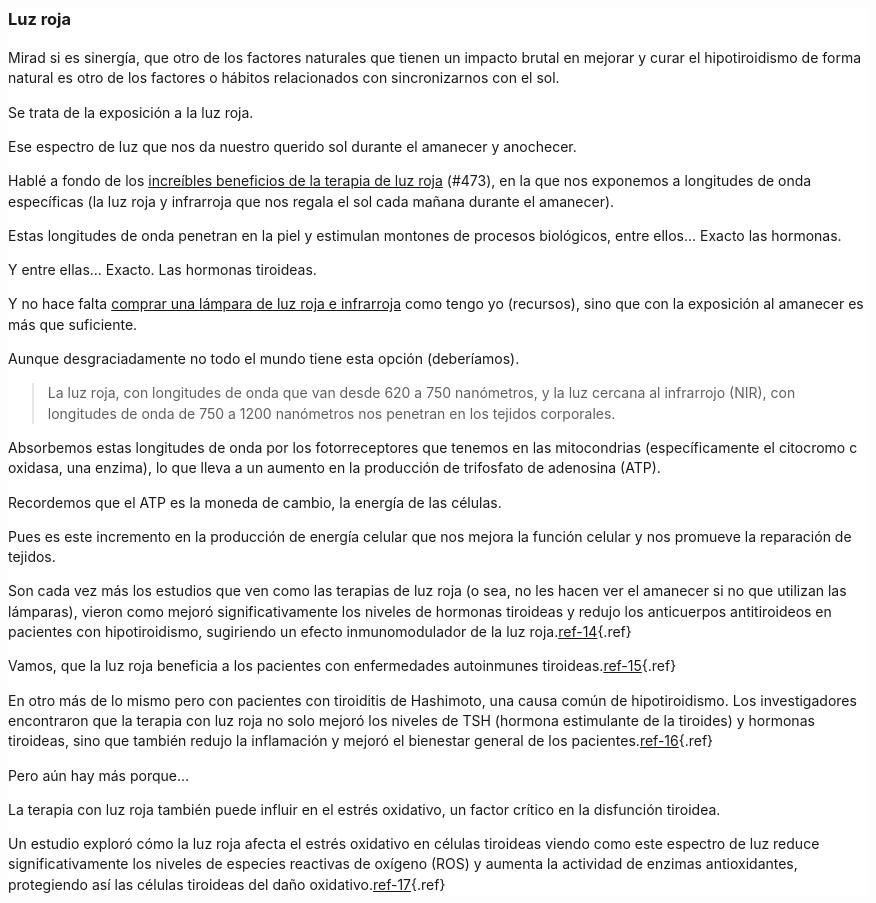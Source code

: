 ### Luz roja

Mirad si es sinergía, que otro de los factores naturales que tienen un impacto brutal en mejorar y curar el hipotiroidismo de forma natural es otro de los factores o hábitos relacionados con sincronizarnos con el sol.

Se trata de la exposición a la luz roja.

Ese espectro de luz que nos da nuestro querido sol durante el amanecer y anochecer.

Hablé a fondo de los [increíbles beneficios de la terapia de luz roja](./terapia-de-luz-roja-beneficios) (#473), en la que nos exponemos a longitudes de onda específicas (la luz roja y infrarroja que nos regala el sol cada mañana durante el amanecer).

Estas longitudes de onda penetran en la piel y estimulan montones de procesos biológicos, entre ellos… Exacto las hormonas.

Y entre ellas… Exacto. Las hormonas tiroideas.

Y no hace falta [comprar una lámpara de luz roja e infrarroja](./lampara-luz-roja-e-infrarroja) como tengo yo (recursos), sino que con la exposición al amanecer es más que suficiente.

Aunque desgraciadamente no todo el mundo tiene esta opción (deberíamos).

> La luz roja, con longitudes de onda que van desde 620 a 750 nanómetros, y la luz cercana al infrarrojo (NIR), con longitudes de onda de 750 a 1200 nanómetros nos penetran en los tejidos corporales.

Absorbemos estas longitudes de onda por los fotorreceptores que tenemos en las mitocondrias (específicamente el citocromo c oxidasa, una enzima), lo que lleva a un aumento en la producción de trifosfato de adenosina (ATP).

Recordemos que el ATP es la moneda de cambio, la energía de las células.

Pues es este incremento en la producción de energía celular que nos mejora la función celular y nos promueve la reparación de tejidos.

Son cada vez más los estudios que ven como las terapias de luz roja (o sea, no les hacen ver el amanecer si no que utilizan las lámparas), vieron como mejoró significativamente los niveles de hormonas tiroideas y redujo los anticuerpos antitiroideos en pacientes con hipotiroidismo, sugiriendo un efecto inmunomodulador de la luz roja.[ref-14](#ref-14){.ref}

Vamos, que la luz roja beneficia a los pacientes con enfermedades autoinmunes tiroideas.[ref-15](#ref-15){.ref}

En otro más de lo mismo pero con pacientes con tiroiditis de Hashimoto, una causa común de hipotiroidismo. Los investigadores encontraron que la terapia con luz roja no solo mejoró los niveles de TSH (hormona estimulante de la tiroides) y hormonas tiroideas, sino que también redujo la inflamación y mejoró el bienestar general de los pacientes.[ref-16](#ref-16){.ref}

Pero aún hay más porque…

La terapia con luz roja también puede influir en el estrés oxidativo, un factor crítico en la disfunción tiroidea.

Un estudio exploró cómo la luz roja afecta el estrés oxidativo en células tiroideas viendo como este espectro de luz reduce significativamente los niveles de especies reactivas de oxígeno (ROS) y aumenta la actividad de enzimas antioxidantes, protegiendo así las células tiroideas del daño oxidativo.[ref-17](#ref-17){.ref}
